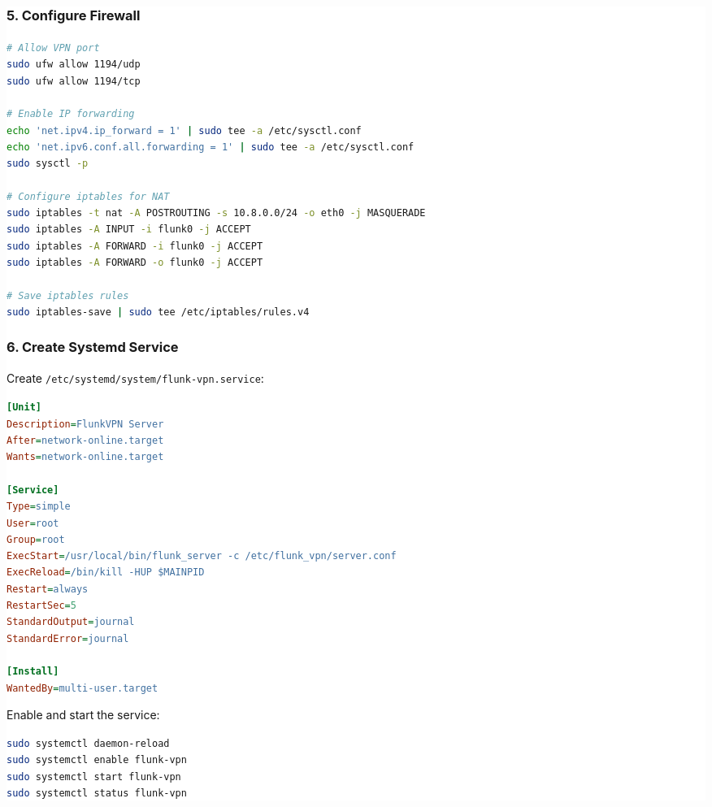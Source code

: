 ### 5. Configure Firewall

```bash
# Allow VPN port
sudo ufw allow 1194/udp
sudo ufw allow 1194/tcp

# Enable IP forwarding
echo 'net.ipv4.ip_forward = 1' | sudo tee -a /etc/sysctl.conf
echo 'net.ipv6.conf.all.forwarding = 1' | sudo tee -a /etc/sysctl.conf
sudo sysctl -p

# Configure iptables for NAT
sudo iptables -t nat -A POSTROUTING -s 10.8.0.0/24 -o eth0 -j MASQUERADE
sudo iptables -A INPUT -i flunk0 -j ACCEPT
sudo iptables -A FORWARD -i flunk0 -j ACCEPT
sudo iptables -A FORWARD -o flunk0 -j ACCEPT

# Save iptables rules
sudo iptables-save | sudo tee /etc/iptables/rules.v4
```

### 6. Create Systemd Service

Create `/etc/systemd/system/flunk-vpn.service`:

```ini
[Unit]
Description=FlunkVPN Server
After=network-online.target
Wants=network-online.target

[Service]
Type=simple
User=root
Group=root
ExecStart=/usr/local/bin/flunk_server -c /etc/flunk_vpn/server.conf
ExecReload=/bin/kill -HUP $MAINPID
Restart=always
RestartSec=5
StandardOutput=journal
StandardError=journal

[Install]
WantedBy=multi-user.target
```

Enable and start the service:

```bash
sudo systemctl daemon-reload
sudo systemctl enable flunk-vpn
sudo systemctl start flunk-vpn
sudo systemctl status flunk-vpn
```
